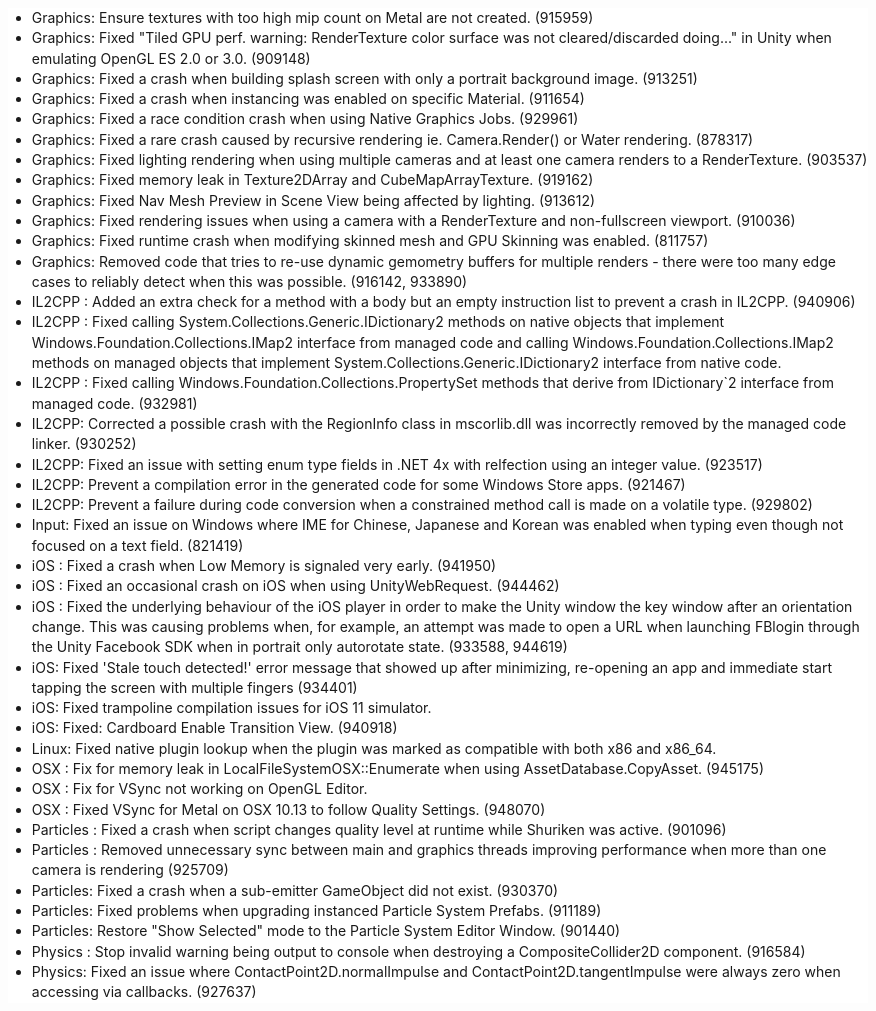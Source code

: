 *   Graphics: Ensure textures with too high mip count on Metal are not created. (915959)
*   Graphics: Fixed "Tiled GPU perf. warning: RenderTexture color surface was not cleared/discarded doing..." in Unity when emulating OpenGL ES 2.0 or 3.0. (909148)
*   Graphics: Fixed a crash when building splash screen with only a portrait background image. (913251)
*   Graphics: Fixed a crash when instancing was enabled on specific Material. (911654)
*   Graphics: Fixed a race condition crash when using Native Graphics Jobs. (929961)
*   Graphics: Fixed a rare crash caused by recursive rendering ie. Camera.Render() or Water rendering. (878317)
*   Graphics: Fixed lighting rendering when using multiple cameras and at least one camera renders to a RenderTexture. (903537)
*   Graphics: Fixed memory leak in Texture2DArray and CubeMapArrayTexture. (919162)
*   Graphics: Fixed Nav Mesh Preview in Scene View being affected by lighting. (913612)
*   Graphics: Fixed rendering issues when using a camera with a RenderTexture and non-fullscreen viewport. (910036)
*   Graphics: Fixed runtime crash when modifying skinned mesh and GPU Skinning was enabled. (811757)
*   Graphics: Removed code that tries to re-use dynamic gemometry buffers for multiple renders - there were too many edge cases to reliably detect when this was possible. (916142, 933890)
*   IL2CPP : Added an extra check for a method with a body but an empty instruction list to prevent a crash in IL2CPP. (940906)
*   IL2CPP : Fixed calling System.Collections.Generic.IDictionary2 methods on native objects that implement Windows.Foundation.Collections.IMap2 interface from managed code and calling Windows.Foundation.Collections.IMap2 methods on managed objects that implement System.Collections.Generic.IDictionary2 interface from native code.
*   IL2CPP : Fixed calling Windows.Foundation.Collections.PropertySet methods that derive from IDictionary\`2 interface from managed code. (932981)
*   IL2CPP: Corrected a possible crash with the RegionInfo class in mscorlib.dll was incorrectly removed by the managed code linker. (930252)
*   IL2CPP: Fixed an issue with setting enum type fields in .NET 4x with relfection using an integer value. (923517)
*   IL2CPP: Prevent a compilation error in the generated code for some Windows Store apps. (921467)
*   IL2CPP: Prevent a failure during code conversion when a constrained method call is made on a volatile type. (929802)
*   Input: Fixed an issue on Windows where IME for Chinese, Japanese and Korean was enabled when typing even though not focused on a text field. (821419)
*   iOS : Fixed a crash when Low Memory is signaled very early. (941950)
*   iOS : Fixed an occasional crash on iOS when using UnityWebRequest. (944462)
*   iOS : Fixed the underlying behaviour of the iOS player in order to make the Unity window the key window after an orientation change. This was causing problems when, for example, an attempt was made to open a URL when launching FBlogin through the Unity Facebook SDK when in portrait only autorotate state. (933588, 944619)
*   iOS: Fixed 'Stale touch detected!' error message that showed up after minimizing, re-opening an app and immediate start tapping the screen with multiple fingers (934401)
*   iOS: Fixed trampoline compilation issues for iOS 11 simulator.
*   iOS: Fixed: Cardboard Enable Transition View. (940918)
*   Linux: Fixed native plugin lookup when the plugin was marked as compatible with both x86 and x86\_64.
*   OSX : Fix for memory leak in LocalFileSystemOSX::Enumerate when using AssetDatabase.CopyAsset. (945175)
*   OSX : Fix for VSync not working on OpenGL Editor.
*   OSX : Fixed VSync for Metal on OSX 10.13 to follow Quality Settings. (948070)
*   Particles : Fixed a crash when script changes quality level at runtime while Shuriken was active. (901096)
*   Particles : Removed unnecessary sync between main and graphics threads improving performance when more than one camera is rendering (925709)
*   Particles: Fixed a crash when a sub-emitter GameObject did not exist. (930370)
*   Particles: Fixed problems when upgrading instanced Particle System Prefabs. (911189)
*   Particles: Restore "Show Selected" mode to the Particle System Editor Window. (901440)
*   Physics : Stop invalid warning being output to console when destroying a CompositeCollider2D component. (916584)
*   Physics: Fixed an issue where ContactPoint2D.normalImpulse and ContactPoint2D.tangentImpulse were always zero when accessing via callbacks. (927637)
